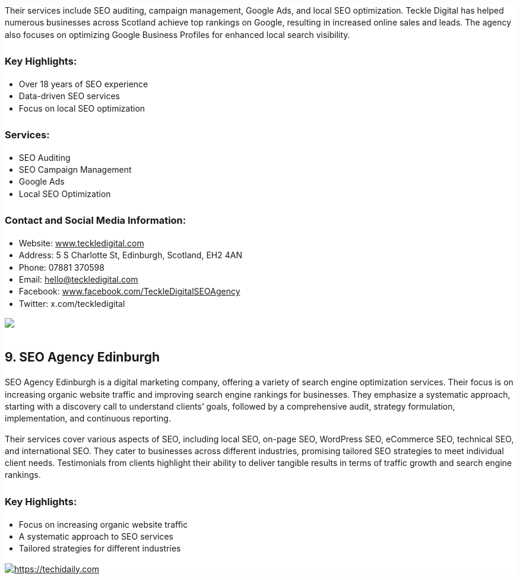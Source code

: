Their services include SEO auditing, campaign management, Google Ads, and local SEO optimization. Teckle Digital has helped numerous businesses across Scotland achieve top rankings on Google, resulting in increased online sales and leads. The agency also focuses on optimizing Google Business Profiles for enhanced local search visibility.

### Key Highlights:

* Over 18 years of SEO experience
* Data-driven SEO services
* Focus on local SEO optimization

### Services:

* SEO Auditing
* SEO Campaign Management
* Google Ads
* Local SEO Optimization

### Contact and Social Media Information:

* Website: www.teckledigital.com
* Address: 5 S Charlotte St, Edinburgh, Scotland, EH2 4AN
* Phone: 07881 370598
* Email: hello@teckledigital.com
* Facebook: www.facebook.com/TeckleDigitalSEOAgency
* Twitter: x.com/teckledigital

![](https://www.link-assistant.com/articles/wp-content/uploads/2024/08/SEO-Agency-Edinburgh.jpg)

## 9\. SEO Agency Edinburgh

SEO Agency Edinburgh is a digital marketing company, offering a variety of search engine optimization services. Their focus is on increasing organic website traffic and improving search engine rankings for businesses. They emphasize a systematic approach, starting with a discovery call to understand clients’ goals, followed by a comprehensive audit, strategy formulation, implementation, and continuous reporting.

Their services cover various aspects of SEO, including local SEO, on-page SEO, WordPress SEO, eCommerce SEO, technical SEO, and international SEO. They cater to businesses across different industries, promising tailored SEO strategies to meet individual client needs. Testimonials from clients highlight their ability to deliver tangible results in terms of traffic growth and search engine rankings.

### Key Highlights:

* Focus on increasing organic website traffic
* A systematic approach to SEO services
* Tailored strategies for different industries


<a href="https://aligracehair.sjv.io/c/5597632/2012434/19272" target="_top" id="2012434">
  <img src="//a.impactradius-go.com/display-ad/19272-2012434" border="0" alt="https://techidaily.com" width="728" height="90"/>
</a>
<img height="0" width="0" src="https://aligracehair.sjv.io/i/5597632/2012434/19272" style="position:absolute;visibility:hidden;" border="0" />
